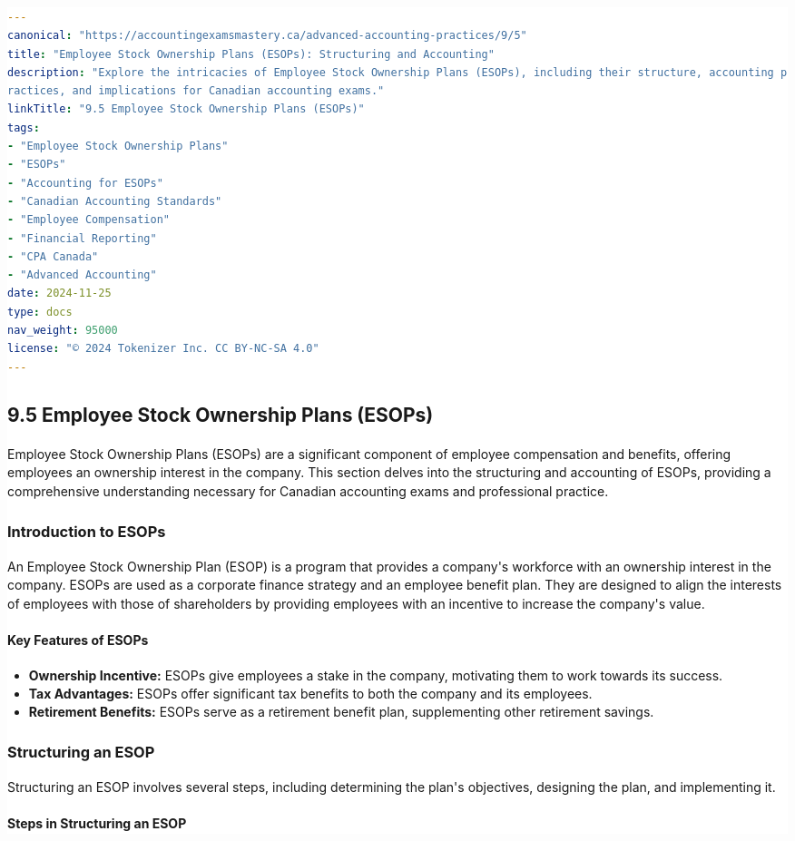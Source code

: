 ```yaml
---
canonical: "https://accountingexamsmastery.ca/advanced-accounting-practices/9/5"
title: "Employee Stock Ownership Plans (ESOPs): Structuring and Accounting"
description: "Explore the intricacies of Employee Stock Ownership Plans (ESOPs), including their structure, accounting practices, and implications for Canadian accounting exams."
linkTitle: "9.5 Employee Stock Ownership Plans (ESOPs)"
tags:
- "Employee Stock Ownership Plans"
- "ESOPs"
- "Accounting for ESOPs"
- "Canadian Accounting Standards"
- "Employee Compensation"
- "Financial Reporting"
- "CPA Canada"
- "Advanced Accounting"
date: 2024-11-25
type: docs
nav_weight: 95000
license: "© 2024 Tokenizer Inc. CC BY-NC-SA 4.0"
---
```


## 9.5 Employee Stock Ownership Plans (ESOPs)

Employee Stock Ownership Plans (ESOPs) are a significant component of employee compensation and benefits, offering employees an ownership interest in the company. This section delves into the structuring and accounting of ESOPs, providing a comprehensive understanding necessary for Canadian accounting exams and professional practice.

### Introduction to ESOPs

An Employee Stock Ownership Plan (ESOP) is a program that provides a company's workforce with an ownership interest in the company. ESOPs are used as a corporate finance strategy and an employee benefit plan. They are designed to align the interests of employees with those of shareholders by providing employees with an incentive to increase the company's value.

#### Key Features of ESOPs

- **Ownership Incentive:** ESOPs give employees a stake in the company, motivating them to work towards its success.
- **Tax Advantages:** ESOPs offer significant tax benefits to both the company and its employees.
- **Retirement Benefits:** ESOPs serve as a retirement benefit plan, supplementing other retirement savings.

### Structuring an ESOP

Structuring an ESOP involves several steps, including determining the plan's objectives, designing the plan, and implementing it. 

#### Steps in Structuring an ESOP
